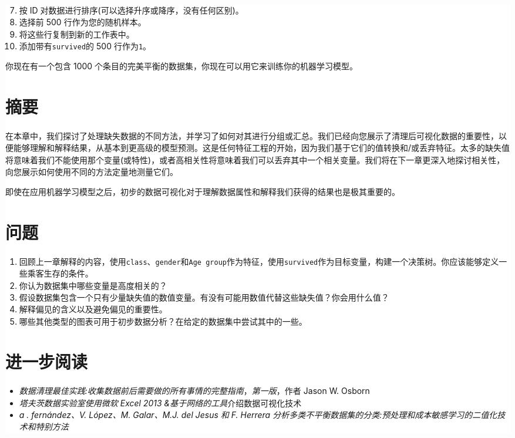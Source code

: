 7.  按 ID 对数据进行排序(可以选择升序或降序，没有任何区别)。
8.  选择前 500 行作为您的随机样本。
9.  将这些行复制到新的工作表中。
10.  添加带有`survived`的 500 行作为`1`。

你现在有一个包含 1000 个条目的完美平衡的数据集，你现在可以用它来训练你的机器学习模型。

<title>Summary</title> 

# 摘要

在本章中，我们探讨了处理缺失数据的不同方法，并学习了如何对其进行分组或汇总。我们已经向您展示了清理后可视化数据的重要性，以便能够理解和解释结果，从基本到更高级的模型预测。这是任何特征工程的开始，因为我们基于它们的值转换和/或丢弃特征。太多的缺失值将意味着我们不能使用那个变量(或特性)，或者高相关性将意味着我们可以丢弃其中一个相关变量。我们将在下一章更深入地探讨相关性，向您展示如何使用不同的方法定量地测量它们。

即使在应用机器学习模型之后，初步的数据可视化对于理解数据属性和解释我们获得的结果也是极其重要的。

<title>Questions</title> 

# 问题

1.  回顾上一章解释的内容，使用`class`、`gender`和`Age group`作为特征，使用`survived`作为目标变量，构建一个决策树。你应该能够定义一些乘客生存的条件。
2.  你认为数据集中哪些变量是高度相关的？
3.  假设数据集包含一个只有少量缺失值的数值变量。有没有可能用数值代替这些缺失值？你会用什么值？
4.  解释偏见的含义以及避免偏见的重要性。
5.  哪些其他类型的图表可用于初步数据分析？在给定的数据集中尝试其中的一些。

<title>Further reading</title> 

# 进一步阅读

*   *数据清理最佳实践:收集数据前后需要做的所有事情的完整指南*，*第一版*，作者 Jason W. Osborn
*   *塔夫茨数据实验室使用微软 Excel 2013 &基于网络的工具*介绍数据可视化技术
*   *a . fernández、V. López、M. Galar、M.J. del Jesus 和 F. Herrera 分析多类不平衡数据集的分类:预处理和成本敏感学习的二值化技术和特别方法*
